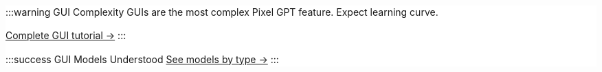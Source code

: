 :::warning GUI Complexity
GUIs are the most complex Pixel GPT feature. Expect learning curve.

[Complete GUI tutorial →](../../tutorials/gui-creation/gui-complete-guide)
:::

:::success GUI Models Understood
[See models by type →](../models-by-type/)
:::

